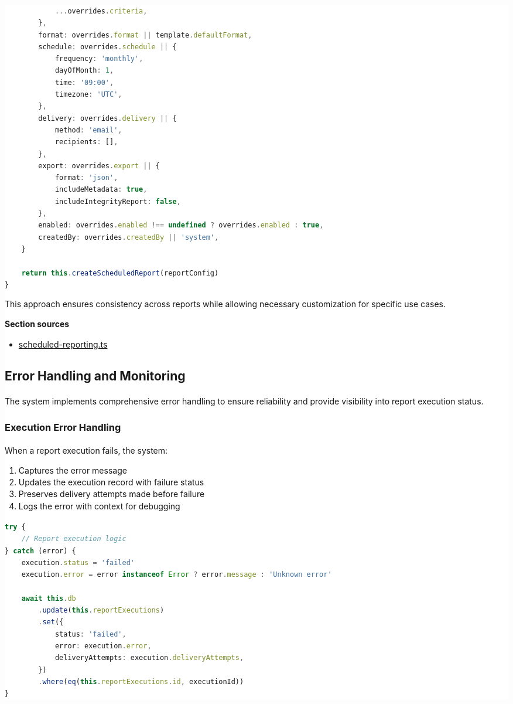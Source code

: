 ```typescript
            ...overrides.criteria,
        },
        format: overrides.format || template.defaultFormat,
        schedule: overrides.schedule || {
            frequency: 'monthly',
            dayOfMonth: 1,
            time: '09:00',
            timezone: 'UTC',
        },
        delivery: overrides.delivery || {
            method: 'email',
            recipients: [],
        },
        export: overrides.export || {
            format: 'json',
            includeMetadata: true,
            includeIntegrityReport: false,
        },
        enabled: overrides.enabled !== undefined ? overrides.enabled : true,
        createdBy: overrides.createdBy || 'system',
    }

    return this.createScheduledReport(reportConfig)
}
```

This approach ensures consistency across reports while allowing necessary customization for specific use cases.

**Section sources**
- [scheduled-reporting.ts](file://packages/audit/src/report/scheduled-reporting.ts#L600-L800)

## Error Handling and Monitoring

The system implements comprehensive error handling to ensure reliability and provide visibility into report execution status.

### Execution Error Handling

When a report execution fails, the system:
1. Captures the error message
2. Updates the execution record with failure status
3. Preserves delivery attempts made before failure
4. Logs the error with context for debugging

```typescript
try {
    // Report execution logic
} catch (error) {
    execution.status = 'failed'
    execution.error = error instanceof Error ? error.message : 'Unknown error'

    await this.db
        .update(this.reportExecutions)
        .set({
            status: 'failed',
            error: execution.error,
            deliveryAttempts: execution.deliveryAttempts,
        })
        .where(eq(this.reportExecutions.id, executionId))
}
```

